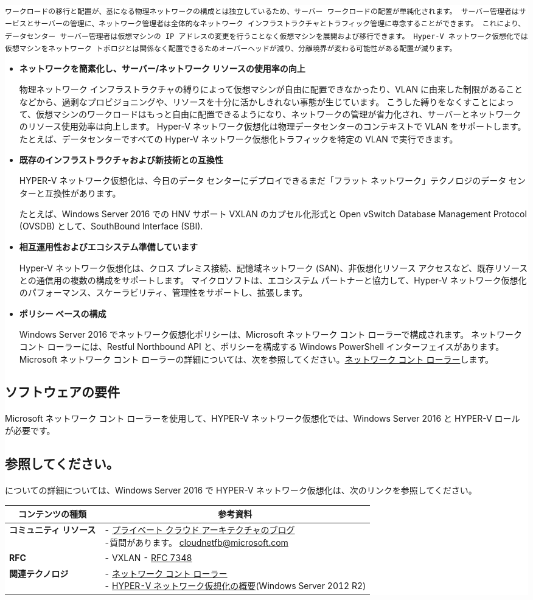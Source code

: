     ワークロードの移行と配置が、基になる物理ネットワークの構成とは独立しているため、サーバー ワークロードの配置が単純化されます。 サーバー管理者はサービスとサーバーの管理に、ネットワーク管理者は全体的なネットワーク インフラストラクチャとトラフィック管理に専念することができます。 これにより、データセンター サーバー管理者は仮想マシンの IP アドレスの変更を行うことなく仮想マシンを展開および移行できます。 Hyper-V ネットワーク仮想化では仮想マシンをネットワーク トポロジとは関係なく配置できるためオーバーヘッドが減り、分離境界が変わる可能性がある配置が減ります。  
  
-   **ネットワークを簡素化し、サーバー/ネットワーク リソースの使用率の向上**  
  
    物理ネットワーク インフラストラクチャの縛りによって仮想マシンが自由に配置できなかったり、VLAN に由来した制限があることなどから、過剰なプロビジョニングや、リソースを十分に活かしきれない事態が生じています。 こうした縛りをなくすことによって、仮想マシンのワークロードはもっと自由に配置できるようになり、ネットワークの管理が省力化され、サーバーとネットワークのリソース使用効率は向上します。 Hyper-V ネットワーク仮想化は物理データセンターのコンテキストで VLAN をサポートします。 たとえば、データセンターですべての Hyper-V ネットワーク仮想化トラフィックを特定の VLAN で実行できます。  
  
-   **既存のインフラストラクチャおよび新技術との互換性**  
  
    HYPER-V ネットワーク仮想化は、今日のデータ センターにデプロイできるまだ「フラット ネットワーク」テクノロジのデータ センターと互換性があります。  
  
    たとえば、Windows Server 2016 での HNV サポート VXLAN のカプセル化形式と Open vSwitch Database Management Protocol (OVSDB) として、SouthBound Interface (SBI).  
  
-   **相互運用性およびエコシステム準備しています**  
  
    Hyper-V ネットワーク仮想化は、クロス プレミス接続、記憶域ネットワーク (SAN)、非仮想化リソース アクセスなど、既存リソースとの通信用の複数の構成をサポートします。 マイクロソフトは、エコシステム パートナーと協力して、Hyper-V ネットワーク仮想化のパフォーマンス、スケーラビリティ、管理性をサポートし、拡張します。  
  
-   **ポリシー ベースの構成**  
  
    Windows Server 2016 でネットワーク仮想化ポリシーは、Microsoft ネットワーク コント ローラーで構成されます。 ネットワーク コント ローラーには、Restful Northbound API と、ポリシーを構成する Windows PowerShell インターフェイスがあります。 Microsoft ネットワーク コント ローラーの詳細については、次を参照してください。[ネットワーク コント ローラー](../../../sdn/technologies/network-controller/../../../sdn/technologies/network-controller/Network-Controller.md)します。  
  
## <a name="BKMK_SOFT"></a>ソフトウェアの要件  
Microsoft ネットワーク コント ローラーを使用して、HYPER-V ネットワーク仮想化では、Windows Server 2016 と HYPER-V ロールが必要です。  
  
## <a name="BKMK_LINKS"></a>参照してください。  
についての詳細については、Windows Server 2016 で HYPER-V ネットワーク仮想化は、次のリンクを参照してください。  
  
|コンテンツの種類|参考資料|  
|----------------|--------------|  
|**コミュニティ リソース**|-   [プライベート クラウド アーキテクチャのブログ](https://blogs.technet.com/b/privatecloud/archive/2012/03/19/cloud-datacenter-network-architecture-in-the-windows-server-8-era.aspx)<br />-質問があります。 [cloudnetfb@microsoft.com](mailto:%20cloudnetfb@microsoft.com)|  
|**RFC**|-   VXLAN - [RFC 7348](https://www.rfc-editor.org/info/rfc7348)|  
|**関連テクノロジ**|-   [ネットワーク コント ローラー](../../../sdn/technologies/network-controller/../../../sdn/technologies/network-controller/Network-Controller.md)<br />-   [HYPER-V ネットワーク仮想化の概要](assetId:///bf1dba9d-1960-4dd2-a5e2-99466a02044b)(Windows Server 2012 R2)|  
  


